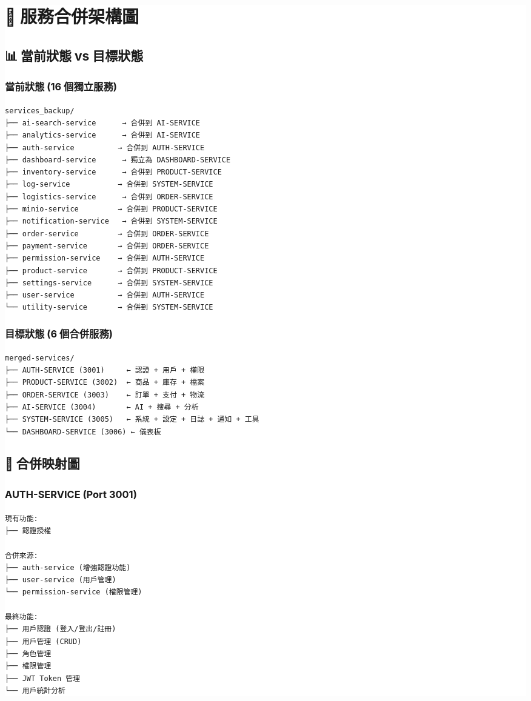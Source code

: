 # 🔄 服務合併架構圖

## 📊 當前狀態 vs 目標狀態

### 當前狀態 (16 個獨立服務)
```
services_backup/
├── ai-search-service      → 合併到 AI-SERVICE
├── analytics-service      → 合併到 AI-SERVICE  
├── auth-service          → 合併到 AUTH-SERVICE
├── dashboard-service      → 獨立為 DASHBOARD-SERVICE
├── inventory-service      → 合併到 PRODUCT-SERVICE
├── log-service           → 合併到 SYSTEM-SERVICE
├── logistics-service      → 合併到 ORDER-SERVICE
├── minio-service         → 合併到 PRODUCT-SERVICE
├── notification-service   → 合併到 SYSTEM-SERVICE
├── order-service         → 合併到 ORDER-SERVICE
├── payment-service       → 合併到 ORDER-SERVICE
├── permission-service    → 合併到 AUTH-SERVICE
├── product-service       → 合併到 PRODUCT-SERVICE
├── settings-service      → 合併到 SYSTEM-SERVICE
├── user-service          → 合併到 AUTH-SERVICE
└── utility-service       → 合併到 SYSTEM-SERVICE
```

### 目標狀態 (6 個合併服務)
```
merged-services/
├── AUTH-SERVICE (3001)     ← 認證 + 用戶 + 權限
├── PRODUCT-SERVICE (3002)  ← 商品 + 庫存 + 檔案
├── ORDER-SERVICE (3003)    ← 訂單 + 支付 + 物流
├── AI-SERVICE (3004)       ← AI + 搜尋 + 分析
├── SYSTEM-SERVICE (3005)   ← 系統 + 設定 + 日誌 + 通知 + 工具
└── DASHBOARD-SERVICE (3006) ← 儀表板
```

## 🎯 合併映射圖

### AUTH-SERVICE (Port 3001)
```
現有功能:
├── 認證授權

合併來源:
├── auth-service (增強認證功能)
├── user-service (用戶管理)
└── permission-service (權限管理)

最終功能:
├── 用戶認證 (登入/登出/註冊)
├── 用戶管理 (CRUD)
├── 角色管理
├── 權限管理
├── JWT Token 管理
└── 用戶統計分析
```
